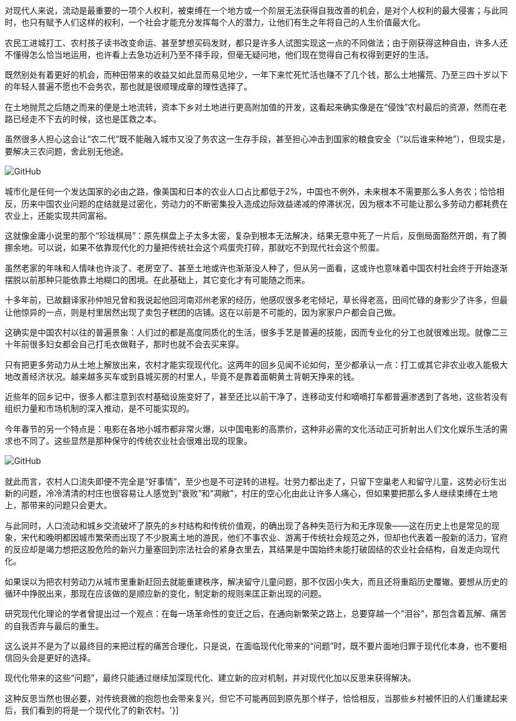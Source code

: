 对现代人来说，流动是最重要的一项个人权利，被束缚在一个地方或一个阶层无法获得自我改善的机会，是对个人权利的最大侵害；与此同时，也只有赋予人们这样的权利，一个社会才能充分发挥每个人的潜力，让他们有生之年将自己的人生价值最大化。

农民工进城打工、农村孩子读书改变命运、甚至梦想买码发财，都只是许多人试图实现这一点的不同做法；由于刚获得这种自由，许多人还不懂得怎么恰当地运用，也许看上去急功近利乃至不择手段，但毫无疑问地，他们现在觉得自己有权得到更好的生活。

既然别处有着更好的机会，而种田带来的收益又如此显而易见地少，一年下来忙死忙活也赚不了几个钱，那么土地撂荒、乃至三四十岁以下的年轻人普遍不愿也不会务农，那也就是很顺理成章的理性选择了。

在土地抛荒之后随之而来的便是土地流转，资本下乡对土地进行更高附加值的开发，这看起来确实像是在“侵蚀”农村最后的资源，然而在老路已经走不下去的时候，这也是匡救之本。

虽然很多人担心这会让“农二代”既不能融入城市又没了务农这一生存手段，甚至担心冲击到国家的粮食安全（“以后谁来种地”），但现实是，要解决三农问题，舍此别无他途。

![GitHub](https://chinadigitaltimes.net/chinese/files/2023/01/post-692497-63d8d760d8c08.)

城市化是任何一个发达国家的必由之路，像美国和日本的农业人口占比都低于2%，中国也不例外，未来根本不需要那么多人务农；恰恰相反，历来中国农业问题的症结就是过密化，劳动力的不断密集投入造成边际效益递减的停滞状况，因为根本不可能让那么多劳动力都耗费在农业上，还能实现共同富裕。

这就像金庸小说里的那个“珍珑棋局”：原先棋盘上子太多太密，复杂到根本无法解决，结果无意中死了一片后，反倒局面豁然开朗，有了腾挪余地。可以说，如果不依靠现代化的力量把传统社会这个鸡蛋壳打碎，那就吃不到现代社会这个煎蛋。

虽然老家的年味和人情味也许淡了、老房空了、甚至土地或许也渐渐没人种了，但从另一面看，这或许也意味着中国农村社会终于开始逐渐摆脱以前那种只能依靠土地糊口的困境。在此基础上，其它变化才有可能随之而来。

十多年前，已故翻译家孙仲旭兄曾和我说起他回河南邓州老家的经历，他感叹很多老宅倾圮，草长得老高，田间忙碌的身影少了许多，但最让他惊异的一点，则是村里居然出现了卖包子糕团的店铺。这在以前是不可能的，因为家家户户都会自己做。

这确实是中国农村以往的普遍景象：人们过的都是高度同质化的生活，很多手艺是普遍的技能，因而专业化的分工也就很难出现。就像二三十年前很多妇女都会自己打毛衣做鞋子，那时也就不会去买来穿。

只有把更多劳动力从土地上解放出来，农村才能实现现代化。这两年的回乡见闻不论如何，至少都承认一点：打工或其它非农业收入能极大地改善经济状况。越来越多买车或到县城买房的村里人，毕竟不是靠着面朝黄土背朝天挣来的钱。

近些年的回乡记中，很多人都注意到农村基础设施变好了，甚至还比以前干净了，连移动支付和嘀嘀打车都普遍渗透到了各地，这些若没有组织力量和市场机制的深入推动，是不可能实现的。

今年春节的另一个特点是：电影在各地小城市都非常火爆，以中国电影的高票价，这种非必需的文化活动正可折射出人们文化娱乐生活的需求也不同了。这些显然是那种保守的传统农业社会很难出现的现象。

![GitHub](https://chinadigitaltimes.net/chinese/files/2023/01/post-692497-63d8d7610b317.png)

就此而言，农村人口流失即便不完全是“好事情”，至少也是不可逆转的进程。壮劳力都出走了，只留下空巢老人和留守儿童，这势必衍生出新的问题，冷冷清清的村庄也很容易让人感觉到“衰败”和“凋敝”，村庄的空心化由此让许多人痛心，但如果要把那么多人继续束缚在土地上，那带来的问题只会更大。

与此同时，人口流动和城乡交流破坏了原先的乡村结构和传统价值观，的确出现了各种失范行为和无序现象——这在历史上也是常见的现象，宋代和晚明都因城市繁荣而出现了不少脱离土地的游民，他们不事农业、游离于传统社会规范之外，但却也代表着一股新的活力，官府的反应却是竭力想把这股危险的新兴力量塞回到宗法社会的紧身衣里去，其结果是中国始终未能打破固结的农业社会结构，自发走向现代化。

如果误以为把农村劳动力从城市里重新赶回去就能重建秩序，解决留守儿童问题，那不仅因小失大，而且还将重蹈历史覆辙。要想从历史的循环中挣脱出来，那现在应该做的是顺应新的变化，制定新的规则来匡正新出现的问题。

研究现代化理论的学者曾提出过一个观点：在每一场革命性的变迁之后，在通向新繁荣之路上，总要穿越一个“泪谷”，那包含着瓦解、痛苦的自我否弃与最后的重生。

这么说并不是为了以最终目的来把过程的痛苦合理化，只是说，在面临现代化带来的“问题”时，既不要片面地归罪于现代化本身，也不要相信回头会是更好的选择。

现代化带来的这些“问题”，最终只能通过继续加深现代化、建立新的应对机制，并对现代化加以反思来获得解决。

这种反思当然也很必要，对传统衰微的抱怨也会带来复兴，但它不可能再回到原先那个样子，恰恰相反，当那些乡村被怀旧的人们重建起来后，我们看到的将是一个现代化了的新农村。'}]